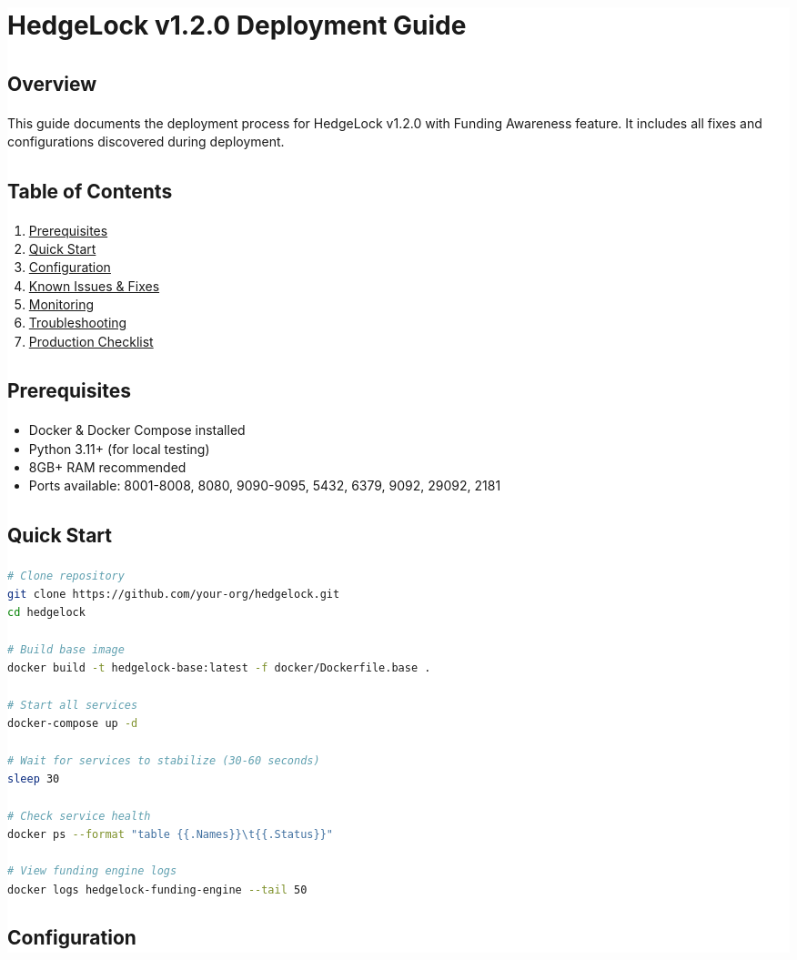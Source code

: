 # HedgeLock v1.2.0 Deployment Guide

## Overview

This guide documents the deployment process for HedgeLock v1.2.0 with Funding Awareness feature. It includes all fixes and configurations discovered during deployment.

## Table of Contents

1. [Prerequisites](#prerequisites)
2. [Quick Start](#quick-start)
3. [Configuration](#configuration)
4. [Known Issues & Fixes](#known-issues--fixes)
5. [Monitoring](#monitoring)
6. [Troubleshooting](#troubleshooting)
7. [Production Checklist](#production-checklist)

## Prerequisites

- Docker & Docker Compose installed
- Python 3.11+ (for local testing)
- 8GB+ RAM recommended
- Ports available: 8001-8008, 8080, 9090-9095, 5432, 6379, 9092, 29092, 2181

## Quick Start

```bash
# Clone repository
git clone https://github.com/your-org/hedgelock.git
cd hedgelock

# Build base image
docker build -t hedgelock-base:latest -f docker/Dockerfile.base .

# Start all services
docker-compose up -d

# Wait for services to stabilize (30-60 seconds)
sleep 30

# Check service health
docker ps --format "table {{.Names}}\t{{.Status}}"

# View funding engine logs
docker logs hedgelock-funding-engine --tail 50
```

## Configuration
